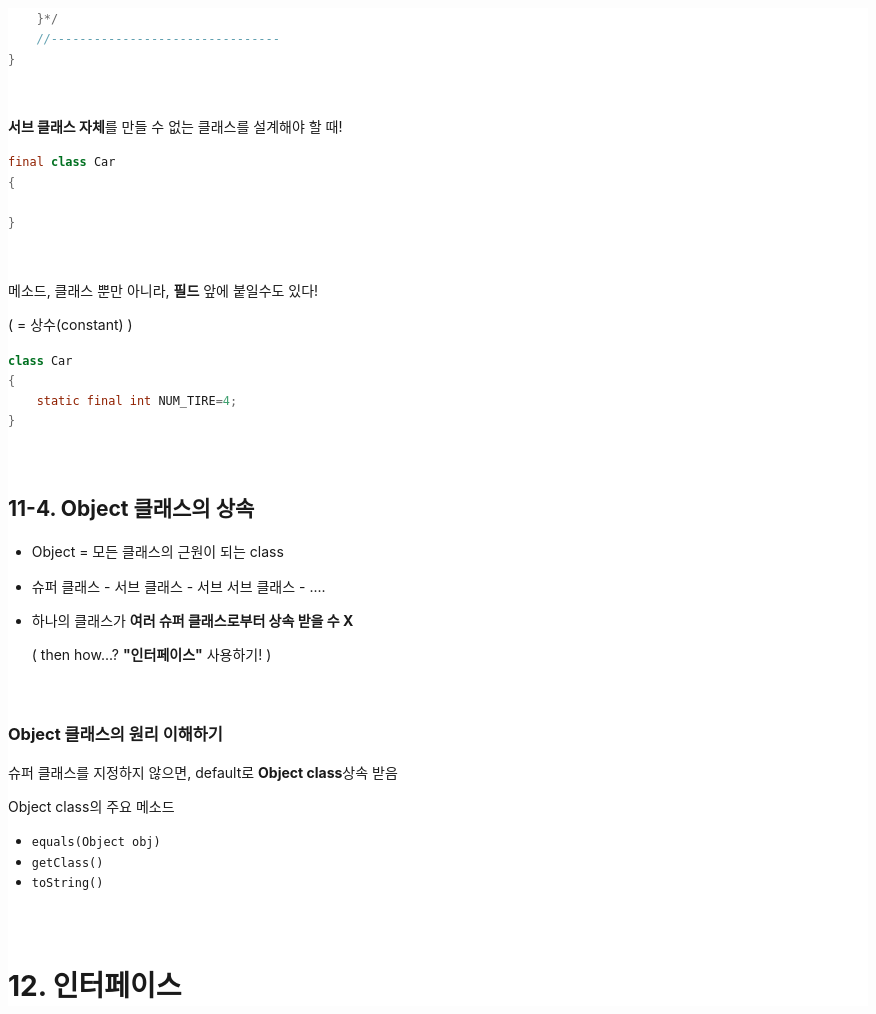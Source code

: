 ```java
    }*/
    //--------------------------------
}
```

<br>

**서브 클래스 자체**를 만들 수 없는 클래스를 설계해야 할 때!

```java
final class Car
{

}
```

<br>

메소드, 클래스 뿐만 아니라, **필드** 앞에 붙일수도 있다!

( = 상수(constant) )

```java
class Car
{
    static final int NUM_TIRE=4;
}
```

<br>

## 11-4. Object 클래스의 상속

- Object = 모든 클래스의 근원이 되는 class

- 슈퍼 클래스 - 서브 클래스 - 서브 서브 클래스 - ....

- 하나의 클래스가 **여러 슈퍼 클래스로부터 상속 받을 수 X**

  ( then how...? **"인터페이스"** 사용하기! )

<br>

### Object 클래스의 원리 이해하기

슈퍼 클래스를 지정하지 않으면, default로 **Object class**상속 받음

Object class의 주요 메소드

- `equals(Object obj)`
- `getClass()`
- `toString()`

<br>





# 12. 인터페이스
